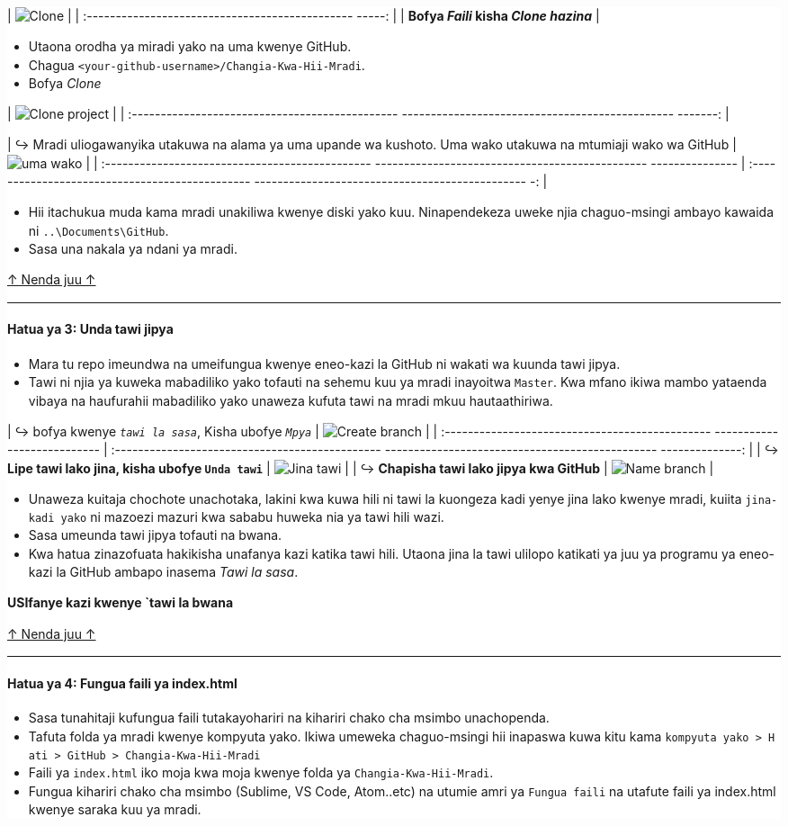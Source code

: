 | ![Clone](/readme-only/clone.PNG 'click clone there') |
| :---------------------------------------------- -----: |
| **Bofya _Faili_ kisha _Clone hazina_** |

- Utaona orodha ya miradi yako na uma kwenye GitHub.
- Chagua `<your-github-username>/Changia-Kwa-Hii-Mradi`.
- Bofya _Clone_

| ![Clone project](/readme-only/clone-project.PNG 'click on =your-github-username=/Changia-Kwa-Huu-Mradi') |
| :---------------------------------------------- ----------------------------------------------- -------: |

| :arrow_right_hook: Mradi uliogawanyika utakuwa na alama ya uma upande wa kushoto. Uma wako utakuwa na mtumiaji wako wa GitHub | ![uma wako](/readme-only/clone-your-fork.PNG 'uma wako utaonekana hivi, ukitumia jina lako la mtumiaji') |
| :---------------------------------------------- ----------------------------------------------- --------------- | :---------------------------------------------- ----------------------------------------------- -: |

- Hii itachukua muda kama mradi unakiliwa kwenye diski yako kuu. Ninapendekeza uweke njia chaguo-msingi ambayo kawaida ni `..\Documents\GitHub`.
- Sasa una nakala ya ndani ya mradi.

[↑ Nenda juu ↑](#faharisi-ya-ufikiaji-haraka)

---

#### Hatua ya 3: Unda tawi jipya

- Mara tu repo imeundwa na umeifungua kwenye eneo-kazi la GitHub ni wakati wa kuunda tawi jipya.
- Tawi ni njia ya kuweka mabadiliko yako tofauti na sehemu kuu ya mradi inayoitwa `Master`. Kwa mfano ikiwa mambo yataenda vibaya na haufurahii mabadiliko yako unaweza kufuta tawi na mradi mkuu hautaathiriwa.

| :arrow_right_hook: bofya kwenye _`tawi la sasa`_, Kisha ubofye _`Mpya`_ | ![Create branch](/readme-only/branch-new.PNG "Bofya 'Tawi', kisha 'Mpya'") |
| :---------------------------------------------- --------------------------- | :---------------------------------------------- ----------------------------------------------- --------------: |
| :arrow_right_hook: **Lipe tawi lako jina, kisha ubofye `Unda tawi`** | ![Jina tawi](/readme-only/branch-name.PNG 'Taja tawi lako') |
| :arrow_right_hook: **Chapisha tawi lako jipya kwa GitHub** | ![Name branch](/readme-only/branch-publish.PNG 'Bofya publish ili kutuma tawi jipya kwenye repo yako ya mbali kwenye GitHub') |

- Unaweza kuitaja chochote unachotaka, lakini kwa kuwa hili ni tawi la kuongeza kadi yenye jina lako kwenye mradi, kuiita `jina-kadi yako` ni mazoezi mazuri kwa sababu huweka nia ya tawi hili wazi.
- Sasa umeunda tawi jipya tofauti na bwana.
- Kwa hatua zinazofuata hakikisha unafanya kazi katika tawi hili. Utaona jina la tawi ulilopo katikati ya juu ya programu ya eneo-kazi la GitHub ambapo inasema _Tawi la sasa_.

**USIfanye kazi kwenye `tawi la bwana**

[↑ Nenda juu ↑](#faharisi-ya-ufikiaji-haraka)

---

#### Hatua ya 4: Fungua faili ya index.html

- Sasa tunahitaji kufungua faili tutakayohariri na kihariri chako cha msimbo unachopenda.
- Tafuta folda ya mradi kwenye kompyuta yako. Ikiwa umeweka chaguo-msingi hii inapaswa kuwa kitu kama `kompyuta yako > Hati > GitHub > Changia-Kwa-Hii-Mradi`
- Faili ya `index.html` iko moja kwa moja kwenye folda ya `Changia-Kwa-Hii-Mradi`.
- Fungua kihariri chako cha msimbo (Sublime, VS Code, Atom..etc) na utumie amri ya `Fungua faili` na utafute faili ya index.html kwenye saraka kuu ya mradi.
